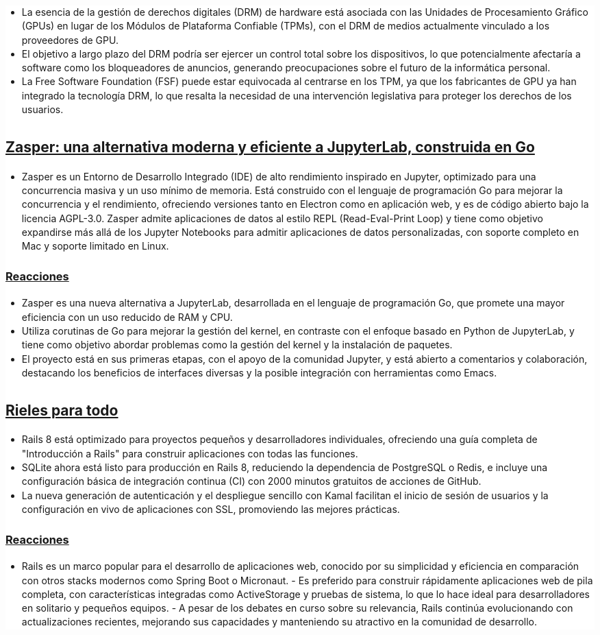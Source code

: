 - La esencia de la gestión de derechos digitales (DRM) de hardware está asociada con las Unidades de Procesamiento Gráfico (GPUs) en lugar de los Módulos de Plataforma Confiable (TPMs), con el DRM de medios actualmente vinculado a los proveedores de GPU.
- El objetivo a largo plazo del DRM podría ser ejercer un control total sobre los dispositivos, lo que potencialmente afectaría a software como los bloqueadores de anuncios, generando preocupaciones sobre el futuro de la informática personal.
- La Free Software Foundation (FSF) puede estar equivocada al centrarse en los TPM, ya que los fabricantes de GPU ya han integrado la tecnología DRM, lo que resalta la necesidad de una intervención legislativa para proteger los derechos de los usuarios.

## [Zasper: una alternativa moderna y eficiente a JupyterLab, construida en Go](https://github.com/zasper-io/zasper)

- Zasper es un Entorno de Desarrollo Integrado (IDE) de alto rendimiento inspirado en Jupyter, optimizado para una concurrencia masiva y un uso mínimo de memoria. Está construido con el lenguaje de programación Go para mejorar la concurrencia y el rendimiento, ofreciendo versiones tanto en Electron como en aplicación web, y es de código abierto bajo la licencia AGPL-3.0. Zasper admite aplicaciones de datos al estilo REPL (Read-Eval-Print Loop) y tiene como objetivo expandirse más allá de los Jupyter Notebooks para admitir aplicaciones de datos personalizadas, con soporte completo en Mac y soporte limitado en Linux.

### [Reacciones](https://news.ycombinator.com/item?id=42572057)

- Zasper es una nueva alternativa a JupyterLab, desarrollada en el lenguaje de programación Go, que promete una mayor eficiencia con un uso reducido de RAM y CPU.
- Utiliza corutinas de Go para mejorar la gestión del kernel, en contraste con el enfoque basado en Python de JupyterLab, y tiene como objetivo abordar problemas como la gestión del kernel y la instalación de paquetes.
- El proyecto está en sus primeras etapas, con el apoyo de la comunidad Jupyter, y está abierto a comentarios y colaboración, destacando los beneficios de interfaces diversas y la posible integración con herramientas como Emacs.

## [Rieles para todo](https://literallythevoid.com/blog/rails_for_everything.html)

- Rails 8 está optimizado para proyectos pequeños y desarrolladores individuales, ofreciendo una guía completa de "Introducción a Rails" para construir aplicaciones con todas las funciones.
- SQLite ahora está listo para producción en Rails 8, reduciendo la dependencia de PostgreSQL o Redis, e incluye una configuración básica de integración continua (CI) con 2000 minutos gratuitos de acciones de GitHub.
- La nueva generación de autenticación y el despliegue sencillo con Kamal facilitan el inicio de sesión de usuarios y la configuración en vivo de aplicaciones con SSL, promoviendo las mejores prácticas.

### [Reacciones](https://news.ycombinator.com/item?id=42569236)

- Rails es un marco popular para el desarrollo de aplicaciones web, conocido por su simplicidad y eficiencia en comparación con otros stacks modernos como Spring Boot o Micronaut. - Es preferido para construir rápidamente aplicaciones web de pila completa, con características integradas como ActiveStorage y pruebas de sistema, lo que lo hace ideal para desarrolladores en solitario y pequeños equipos. - A pesar de los debates en curso sobre su relevancia, Rails continúa evolucionando con actualizaciones recientes, mejorando sus capacidades y manteniendo su atractivo en la comunidad de desarrollo.
